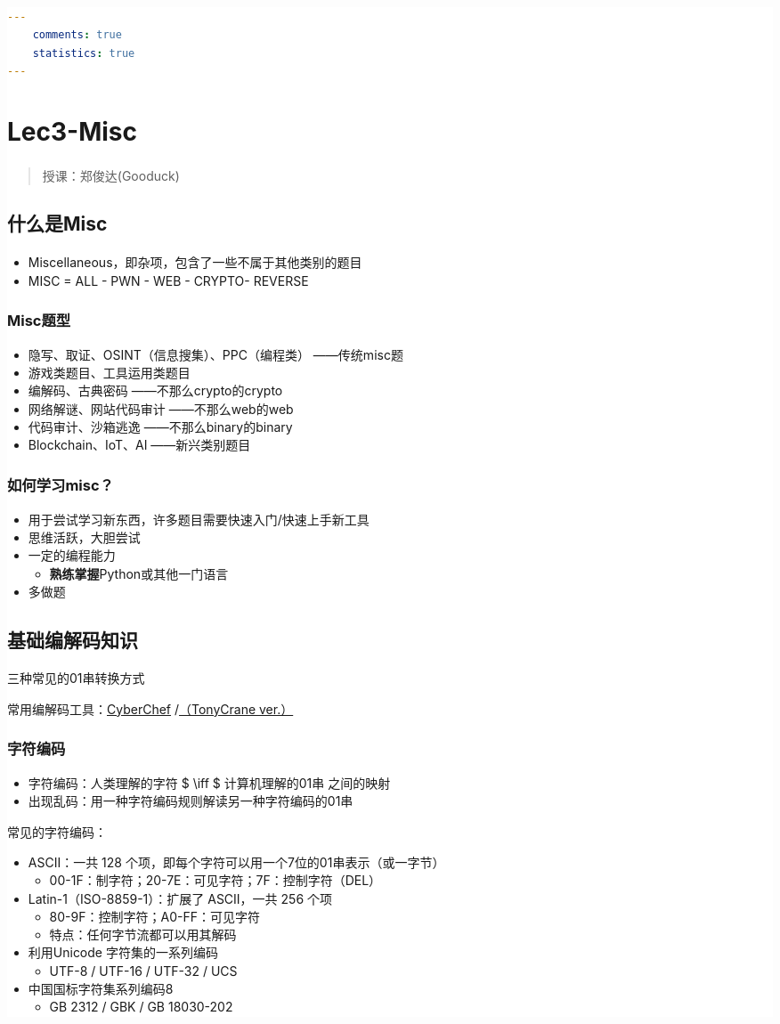 ```yaml
---
    comments: true
    statistics: true
---
```


# Lec3-Misc

> 授课：郑俊达(Gooduck)

## 什么是Misc

+ Miscellaneous，即杂项，包含了一些不属于其他类别的题目
+ MISC = ALL - PWN - WEB - CRYPTO- REVERSE

### Misc题型

+ 隐写、取证、OSINT（信息搜集）、PPC（编程类） ——传统misc题
+ 游戏类题目、工具运用类题目
+ 编解码、古典密码 ——不那么crypto的crypto
+ 网络解谜、网站代码审计 ——不那么web的web
+ 代码审计、沙箱逃逸 ——不那么binary的binary
+ Blockchain、IoT、AI ——新兴类别题目

### 如何学习misc？

+ 用于尝试学习新东西，许多题目需要快速入门/快速上手新工具
+ 思维活跃，大胆尝试
+ 一定的编程能力
    - **熟练掌握**Python或其他一门语言
+ 多做题

## 基础编解码知识

三种常见的01串转换方式

常用编解码工具：[CyberChef](https://gchq.github.io/CyberChef/) /[（TonyCrane ver.）](https://lab.tonycrane.cc/CyberChef/)

### 字符编码

+ 字符编码：人类理解的字符 $ \iff $ 计算机理解的01串 之间的映射
+ 出现乱码：用一种字符编码规则解读另一种字符编码的01串

常见的字符编码：

+ ASCII：一共 128 个项，即每个字符可以用一个7位的01串表示（或一字节）
    - 00-1F：制字符；20-7E：可见字符；7F：控制字符（DEL）
+ Latin-1（ISO-8859-1）：扩展了 ASCII，一共 256 个项
    - 80-9F：控制字符；A0-FF：可见字符
    - 特点：任何字节流都可以用其解码
+ 利用Unicode 字符集的一系列编码
    - UTF-8 / UTF-16 / UTF-32 / UCS
+ 中国国标字符集系列编码8
    - GB 2312 / GBK / GB 18030-202
